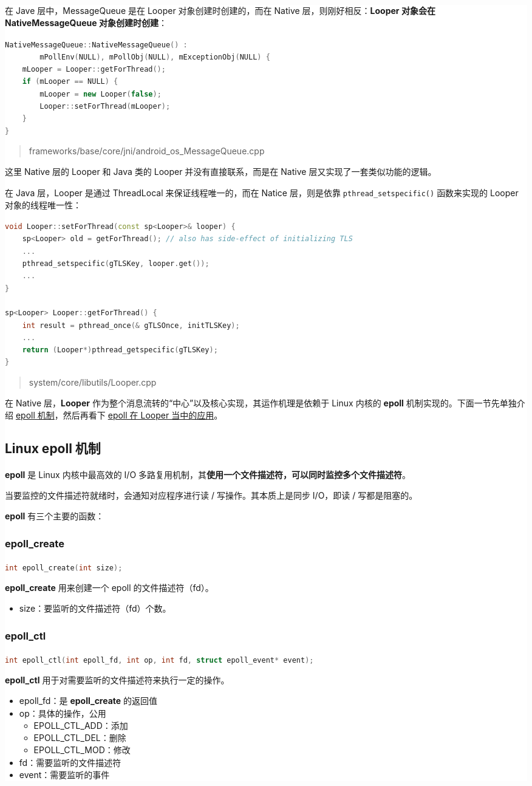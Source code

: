 
在 Jave 层中，MessageQueue 是在 Looper 对象创建时创建的，而在 Native 层，则刚好相反：**Looper 对象会在 NativeMessageQueue 对象创建时创建**：

```cpp
NativeMessageQueue::NativeMessageQueue() :
        mPollEnv(NULL), mPollObj(NULL), mExceptionObj(NULL) {
    mLooper = Looper::getForThread();
    if (mLooper == NULL) {
        mLooper = new Looper(false);
        Looper::setForThread(mLooper);
    }
}
```
> frameworks/base/core/jni/android_os_MessageQueue.cpp

这里 Native 层的 Looper 和 Java 类的 Looper 并没有直接联系，而是在 Native 层又实现了一套类似功能的逻辑。

在 Java 层，Looper 是通过 ThreadLocal 来保证线程唯一的，而在 Natice 层，则是依靠 `pthread_setspecific()` 函数来实现的 Looper 对象的线程唯一性：

```cpp
void Looper::setForThread(const sp<Looper>& looper) {
    sp<Looper> old = getForThread(); // also has side-effect of initializing TLS
    ...
    pthread_setspecific(gTLSKey, looper.get());
    ...
}

sp<Looper> Looper::getForThread() {
    int result = pthread_once(& gTLSOnce, initTLSKey);
    ...
    return (Looper*)pthread_getspecific(gTLSKey);
}
```
> system/core/libutils/Looper.cpp

在 Native 层，**Looper** 作为整个消息流转的“中心”以及核心实现，其运作机理是依赖于 Linux 内核的 **epoll** 机制实现的。下面一节先单独介绍 [epoll 机制](#linux-epoll-机制)，然后再看下 [epoll 在 Looper 当中的应用](#epoll-在-looper-中的应用)。

## Linux epoll 机制
**epoll** 是 Linux 内核中最高效的 I/O 多路复用机制，其**使用一个文件描述符，可以同时监控多个文件描述符**。

当要监控的文件描述符就绪时，会通知对应程序进行读 / 写操作。其本质上是同步 I/O，即读 / 写都是阻塞的。

**epoll** 有三个主要的函数：

### epoll_create 
```cpp
int epoll_create(int size);
```
**epoll_create** 用来创建一个 epoll 的文件描述符（fd）。
- size：要监听的文件描述符（fd）个数。

### epoll_ctl 
```cpp
int epoll_ctl(int epoll_fd, int op, int fd, struct epoll_event* event);
```
**epoll_ctl** 用于对需要监听的文件描述符来执行一定的操作。
- epoll_fd：是 **epoll_create** 的返回值
- op：具体的操作，公用
  - EPOLL_CTL_ADD：添加
  - EPOLL_CTL_DEL：删除
  - EPOLL_CTL_MOD：修改
- fd：需要监听的文件描述符
- event：需要监听的事件
